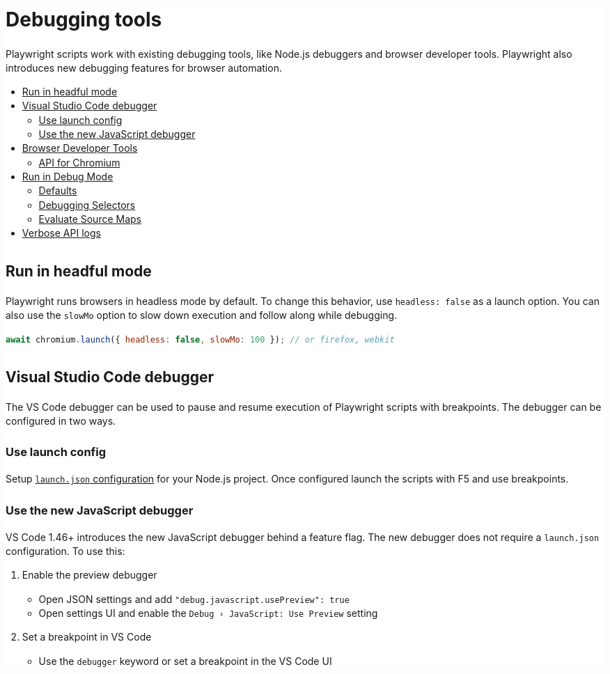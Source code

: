 # Debugging tools

Playwright scripts work with existing debugging tools, like Node.js debuggers
and browser developer tools. Playwright also introduces new debugging features
for browser automation.


- [Run in headful mode](#run-in-headful-mode)
- [Visual Studio Code debugger](#visual-studio-code-debugger)
  * [Use launch config](#use-launch-config)
  * [Use the new JavaScript debugger](#use-the-new-javascript-debugger)
- [Browser Developer Tools](#browser-developer-tools)
  * [API for Chromium](#api-for-chromium)
- [Run in Debug Mode](#run-in-debug-mode)
  * [Defaults](#defaults)
  * [Debugging Selectors](#debugging-selectors)
  * [Evaluate Source Maps](#evaluate-source-maps)
- [Verbose API logs](#verbose-api-logs)


## Run in headful mode

Playwright runs browsers in headless mode by default. To change this behavior,
use `headless: false` as a launch option. You can also use the `slowMo` option
to slow down execution and follow along while debugging.

```js
await chromium.launch({ headless: false, slowMo: 100 }); // or firefox, webkit
```

## Visual Studio Code debugger

The VS Code debugger can be used to pause and resume execution of Playwright
scripts with breakpoints. The debugger can be configured in two ways.

### Use launch config

Setup [`launch.json` configuration](https://code.visualstudio.com/docs/nodejs/nodejs-debugging)
for your Node.js project. Once configured launch the scripts with F5 and use
breakpoints.

### Use the new JavaScript debugger

VS Code 1.46+ introduces the new JavaScript debugger behind a feature flag. The
new debugger does not require a `launch.json` configuration. To use this:

1. Enable the preview debugger
    * Open JSON settings and add `"debug.javascript.usePreview": true`
    * Open settings UI and enable the `Debug › JavaScript: Use Preview` setting

1. Set a breakpoint in VS Code
    * Use the `debugger` keyword or set a breakpoint in the VS Code UI
